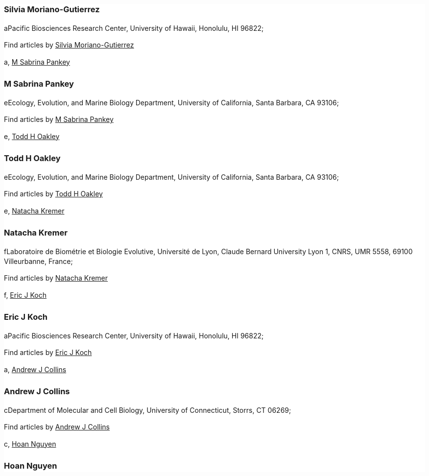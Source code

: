 ### Silvia Moriano-Gutierrez

aPacific Biosciences Research Center, University of Hawaii, Honolulu, HI 96822;

Find articles by [Silvia Moriano-Gutierrez](https://pubmed.ncbi.nlm.nih.gov/?term=%22Moriano-Gutierrez%20S%22%5BAuthor%5D)

a, [M Sabrina Pankey](https://pubmed.ncbi.nlm.nih.gov/?term=%22Pankey%20MS%22%5BAuthor%5D)

### M Sabrina Pankey

eEcology, Evolution, and Marine Biology Department, University of California, Santa Barbara, CA 93106;

Find articles by [M Sabrina Pankey](https://pubmed.ncbi.nlm.nih.gov/?term=%22Pankey%20MS%22%5BAuthor%5D)

e, [Todd H Oakley](https://pubmed.ncbi.nlm.nih.gov/?term=%22Oakley%20TH%22%5BAuthor%5D)

### Todd H Oakley

eEcology, Evolution, and Marine Biology Department, University of California, Santa Barbara, CA 93106;

Find articles by [Todd H Oakley](https://pubmed.ncbi.nlm.nih.gov/?term=%22Oakley%20TH%22%5BAuthor%5D)

e, [Natacha Kremer](https://pubmed.ncbi.nlm.nih.gov/?term=%22Kremer%20N%22%5BAuthor%5D)

### Natacha Kremer

fLaboratoire de Biométrie et Biologie Evolutive, Université de Lyon, Claude Bernard University Lyon 1, CNRS, UMR 5558, 69100 Villeurbanne, France;

Find articles by [Natacha Kremer](https://pubmed.ncbi.nlm.nih.gov/?term=%22Kremer%20N%22%5BAuthor%5D)

f, [Eric J Koch](https://pubmed.ncbi.nlm.nih.gov/?term=%22Koch%20EJ%22%5BAuthor%5D)

### Eric J Koch

aPacific Biosciences Research Center, University of Hawaii, Honolulu, HI 96822;

Find articles by [Eric J Koch](https://pubmed.ncbi.nlm.nih.gov/?term=%22Koch%20EJ%22%5BAuthor%5D)

a, [Andrew J Collins](https://pubmed.ncbi.nlm.nih.gov/?term=%22Collins%20AJ%22%5BAuthor%5D)

### Andrew J Collins

cDepartment of Molecular and Cell Biology, University of Connecticut, Storrs, CT 06269;

Find articles by [Andrew J Collins](https://pubmed.ncbi.nlm.nih.gov/?term=%22Collins%20AJ%22%5BAuthor%5D)

c, [Hoan Nguyen](https://pubmed.ncbi.nlm.nih.gov/?term=%22Nguyen%20H%22%5BAuthor%5D)

### Hoan Nguyen
